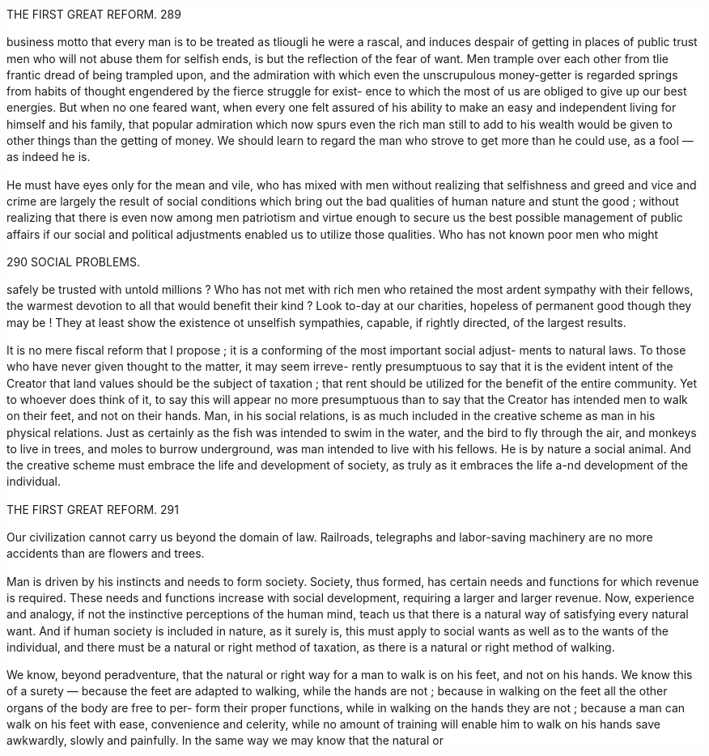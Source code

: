 THE FIRST GREAT REFORM. 289

business motto that every man is to be treated as tliougli he were a rascal, and induces despair of getting in places of public trust men who will not abuse them for selfish ends, is but the reflection of the fear of want. Men trample over each other from tlie frantic dread of being trampled upon, and the admiration with which even the unscrupulous money-getter is regarded springs from habits of thought engendered by the fierce struggle for exist- ence to which the most of us are obliged to give up our best energies. But when no one feared want, when every one felt assured of his ability to make an easy and independent living for himself and his family, that popular admiration which now spurs even the rich man still to add to his wealth would be given to other things than the getting of money. We should learn to regard the man who strove to get more than he could use, as a fool — as indeed he is.

He must have eyes only for the mean and vile, who has mixed with men without realizing that selfishness and greed and vice and crime are largely the result of social conditions which bring out the bad qualities of human nature and stunt the good ; without realizing that there is even now among men patriotism and virtue enough to secure us the best possible management of public affairs if our social and political adjustments enabled us to utilize those qualities. Who has not known poor men who might

290 SOCIAL PROBLEMS.

safely be trusted with untold millions ? Who has not met with rich men who retained the most ardent sympathy with their fellows, the warmest devotion to all that would benefit their kind ? Look to-day at our charities, hopeless of permanent good though they may be ! They at least show the existence ot unselfish sympathies, capable, if rightly directed, of the largest results.

It is no mere fiscal reform that I propose ; it is a conforming of the most important social adjust- ments to natural laws. To those who have never given thought to the matter, it may seem irreve- rently presumptuous to say that it is the evident intent of the Creator that land values should be the subject of taxation ; that rent should be utilized for the benefit of the entire community. Yet to whoever does think of it, to say this will appear no more presumptuous than to say that the Creator has intended men to walk on their feet, and not on their hands. Man, in his social relations, is as much included in the creative scheme as man in his physical relations. Just as certainly as the fish was intended to swim in the water, and the bird to fly through the air, and monkeys to live in trees, and moles to burrow underground, was man intended to live with his fellows. He is by nature a social animal. And the creative scheme must embrace the life and development of society, as truly as it embraces the life a-nd development of the individual.

THE FIRST GREAT REFORM. 291

Our civilization cannot carry us beyond the domain of law. Railroads, telegraphs and labor-saving machinery are no more accidents than are flowers and trees.

Man is driven by his instincts and needs to form society. Society, thus formed, has certain needs and functions for which revenue is required. These needs and functions increase with social development, requiring a larger and larger revenue. Now, experience and analogy, if not the instinctive perceptions of the human mind, teach us that there is a natural way of satisfying every natural want. And if human society is included in nature, as it surely is, this must apply to social wants as well as to the wants of the individual, and there must be a natural or right method of taxation, as there is a natural or right method of walking.

We know, beyond peradventure, that the natural or right way for a man to walk is on his feet, and not on his hands. We know this of a surety — because the feet are adapted to walking, while the hands are not ; because in walking on the feet all the other organs of the body are free to per- form their proper functions, while in walking on the hands they are not ; because a man can walk on his feet with ease, convenience and celerity, while no amount of training will enable him to walk on his hands save awkwardly, slowly and painfully. In the same way we may know that the natural or
